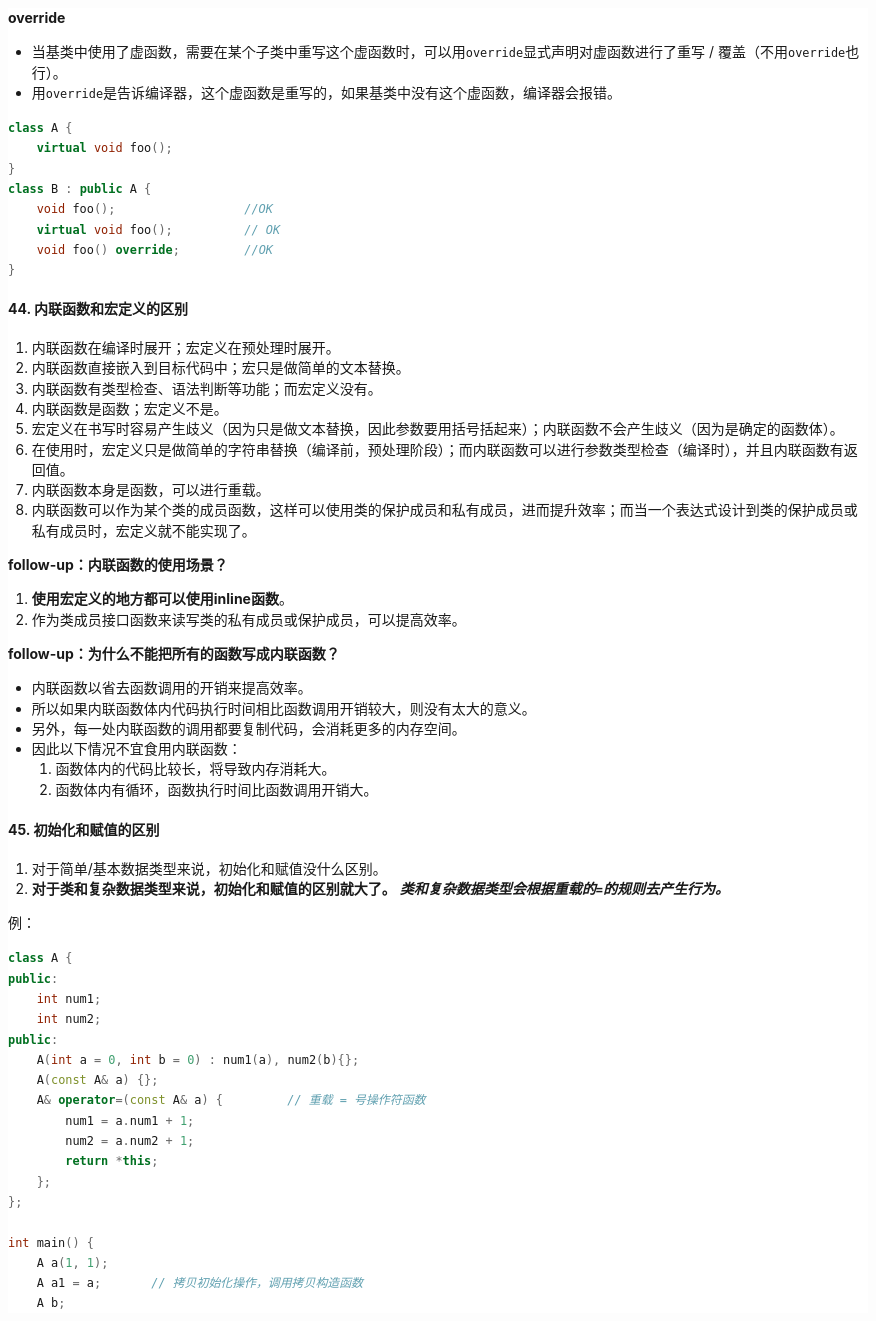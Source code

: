 **override**

- 当基类中使用了虚函数，需要在某个子类中重写这个虚函数时，可以用`override`显式声明对虚函数进行了重写 / 覆盖（不用`override`也行）。
- 用`override`是告诉编译器，这个虚函数是重写的，如果基类中没有这个虚函数，编译器会报错。

```c++
class A {
    virtual void foo();
}
class B : public A {
    void foo();                  //OK
    virtual void foo();          // OK
    void foo() override;         //OK
}
```



#### 44. 内联函数和宏定义的区别

1. 内联函数在编译时展开；宏定义在预处理时展开。
2. 内联函数直接嵌入到目标代码中；宏只是做简单的文本替换。
3. 内联函数有类型检查、语法判断等功能；而宏定义没有。
4. 内联函数是函数；宏定义不是。
5. 宏定义在书写时容易产生歧义（因为只是做文本替换，因此参数要用括号括起来）；内联函数不会产生歧义（因为是确定的函数体）。
6. 在使用时，宏定义只是做简单的字符串替换（编译前，预处理阶段）；而内联函数可以进行参数类型检查（编译时），并且内联函数有返回值。
7. 内联函数本身是函数，可以进行重载。
8. 内联函数可以作为某个类的成员函数，这样可以使用类的保护成员和私有成员，进而提升效率；而当一个表达式设计到类的保护成员或私有成员时，宏定义就不能实现了。

**follow-up：内联函数的使用场景？**

1. **使用宏定义的地方都可以使用inline函数**。
2. 作为类成员接口函数来读写类的私有成员或保护成员，可以提高效率。

**follow-up：为什么不能把所有的函数写成内联函数？**

- 内联函数以省去函数调用的开销来提高效率。
- 所以如果内联函数体内代码执行时间相比函数调用开销较大，则没有太大的意义。
- 另外，每一处内联函数的调用都要复制代码，会消耗更多的内存空间。
- 因此以下情况不宜食用内联函数：
  1. 函数体内的代码比较长，将导致内存消耗大。
  2. 函数体内有循环，函数执行时间比函数调用开销大。



#### 45. 初始化和赋值的区别

1. 对于简单/基本数据类型来说，初始化和赋值没什么区别。
2. **对于类和复杂数据类型来说，初始化和赋值的区别就大了。** ***类和复杂数据类型会根据重载的`=`的规则去产生行为。***

例：

```C++
class A {
public:
	int num1;
	int num2;
public:
	A(int a = 0, int b = 0) : num1(a), num2(b){};
	A(const A& a) {};
	A& operator=(const A& a) {         // 重载 = 号操作符函数
		num1 = a.num1 + 1;
		num2 = a.num2 + 1;
		return *this;
	};
};

int main() {
	A a(1, 1);
	A a1 = a;       // 拷贝初始化操作，调用拷贝构造函数
	A b;
```